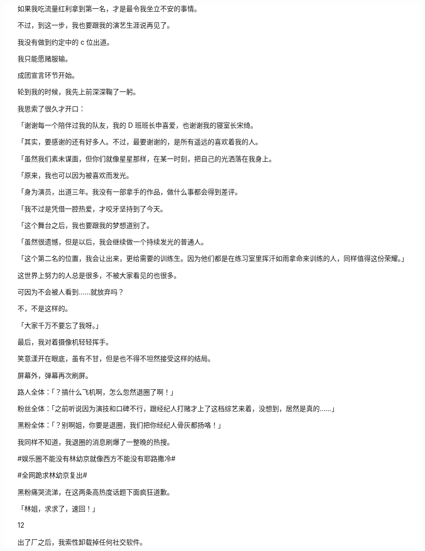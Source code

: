 &emsp;&emsp;如果我吃流量红利拿到第一名，才是最令我坐立不安的事情。  
  
&emsp;&emsp;不过，到这一步，我也要跟我的演艺生涯说再见了。  
  
&emsp;&emsp;我没有做到约定中的 c 位出道。  
  
&emsp;&emsp;我只能愿赌服输。  
  
&emsp;&emsp;成团宣言环节开始。  
  
&emsp;&emsp;轮到我的时候，我先上前深深鞠了一躬。  
  
&emsp;&emsp;我思索了很久才开口：  
  
&emsp;&emsp;「谢谢每一个陪伴过我的队友，我的 D 班班长申喜爱，也谢谢我的寝室长宋绮。  
  
&emsp;&emsp;「其实，要感谢的还有好多人。不过，最要谢谢的，是所有遥远的喜欢着我的人。  
  
&emsp;&emsp;「虽然我们素未谋面，但你们就像星星那样，在某一时刻，把自己的光洒落在我身上。  
  
&emsp;&emsp;「原来，我也可以因为被喜欢而发光。  
  
&emsp;&emsp;「身为演员，出道三年。我没有一部拿手的作品，做什么事都会得到差评。  
  
&emsp;&emsp;「我不过是凭借一腔热爱，才咬牙坚持到了今天。  
  
&emsp;&emsp;「这个舞台之后，我也要跟我的梦想道别了。  
  
&emsp;&emsp;「虽然很遗憾，但是以后，我会继续做一个持续发光的普通人。  
  
&emsp;&emsp;「这个第二名的位置，我会让出来，更给需要的训练生。因为他们都是在练习室里挥汗如雨拿命来训练的人，同样值得这份荣耀。」  
  
&emsp;&emsp;这世界上努力的人总是很多，不被大家看见的也很多。  
  
&emsp;&emsp;可因为不会被人看到……就放弃吗？  
  
&emsp;&emsp;不，不是这样的。  
  
&emsp;&emsp;「大家千万不要忘了我呀。」  
  
&emsp;&emsp;最后，我对着摄像机轻轻挥手。  
  
&emsp;&emsp;笑意漾开在眼底，虽有不甘，但是也不得不坦然接受这样的结局。  
  
&emsp;&emsp;屏幕外，弹幕再次刷屏。  
  
&emsp;&emsp;路人全体：「？搞什么飞机啊，怎么忽然退圈了啊！」  
  
&emsp;&emsp;粉丝全体：「之前听说因为演技和口碑不行，跟经纪人打赌才上了这档综艺来着，没想到，居然是真的……」  
  
&emsp;&emsp;黑粉全体：「？别啊姐，你要是退圈，我们把你经纪人骨灰都扬咯！」  
  
&emsp;&emsp;我同样不知道，我退圈的消息刷爆了一整晚的热搜。  
  
&emsp;&emsp;#娱乐圈不能没有林幼京就像西方不能没有耶路撒冷#  
  
&emsp;&emsp;#全网跪求林幼京复出#  
  
&emsp;&emsp;黑粉痛哭流涕，在这两条高热度话题下面疯狂道歉。  
  
&emsp;&emsp;「林姐，求求了，速回！」  
  
&emsp;&emsp;12  
  
&emsp;&emsp;出了厂之后，我索性卸载掉任何社交软件。  
  